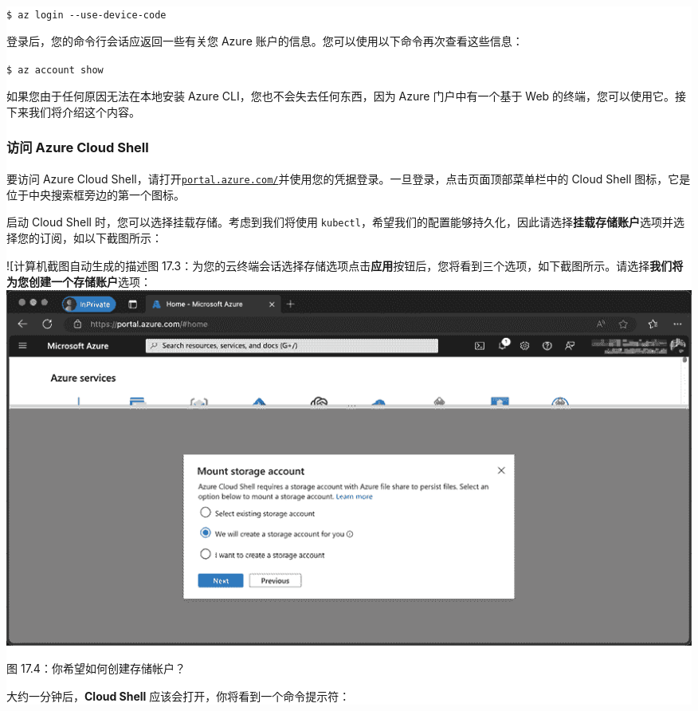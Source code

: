 ```
$ az login --use-device-code 
```

登录后，您的命令行会话应返回一些有关您 Azure 账户的信息。您可以使用以下命令再次查看这些信息：

```
$ az account show 
```

如果您由于任何原因无法在本地安装 Azure CLI，您也不会失去任何东西，因为 Azure 门户中有一个基于 Web 的终端，您可以使用它。接下来我们将介绍这个内容。

### 访问 Azure Cloud Shell

要访问 Azure Cloud Shell，请打开[`portal.azure.com/`](https://portal.azure.com/)并使用您的凭据登录。一旦登录，点击页面顶部菜单栏中的 Cloud Shell 图标，它是位于中央搜索框旁边的第一个图标。

启动 Cloud Shell 时，您可以选择挂载存储。考虑到我们将使用 `kubectl`，希望我们的配置能够持久化，因此请选择**挂载存储账户**选项并选择您的订阅，如以下截图所示：

![计算机截图自动生成的描述图 17.3：为您的云终端会话选择存储选项点击**应用**按钮后，您将看到三个选项，如下截图所示。请选择**我们将为您创建一个存储账户**选项：![计算机截图自动生成的描述](img/B22019_17_04.png)

图 17.4：你希望如何创建存储帐户？

大约一分钟后，**Cloud Shell** 应该会打开，你将看到一个命令提示符：
